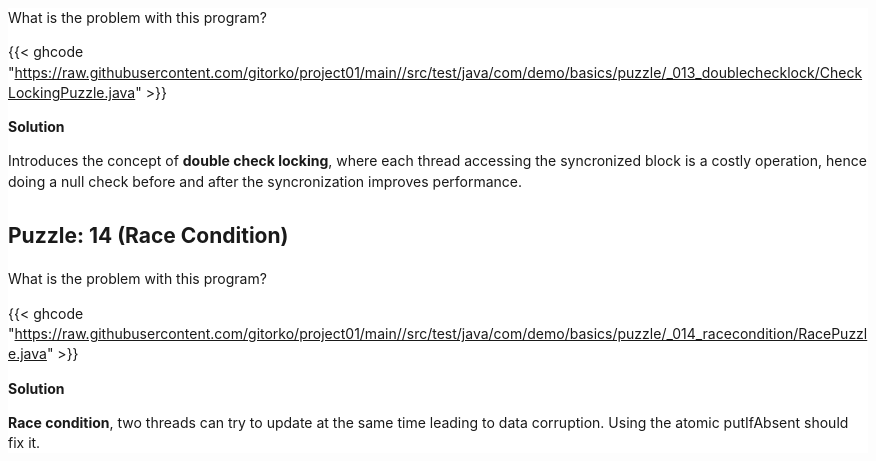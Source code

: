 What is the problem with this program?

{{< ghcode "https://raw.githubusercontent.com/gitorko/project01/main//src/test/java/com/demo/basics/puzzle/_013_doublechecklock/CheckLockingPuzzle.java" >}}

**Solution**

Introduces the concept of **double check locking**, where each thread accessing the syncronized block is a costly operation, hence doing a null check before and after the syncronization improves performance.

## Puzzle: 14 (Race Condition)

What is the problem with this program?

{{< ghcode "https://raw.githubusercontent.com/gitorko/project01/main//src/test/java/com/demo/basics/puzzle/_014_racecondition/RacePuzzle.java" >}}

**Solution**

**Race condition**, two threads can try to update at the same time leading to data corruption. Using the atomic putIfAbsent should fix it.
